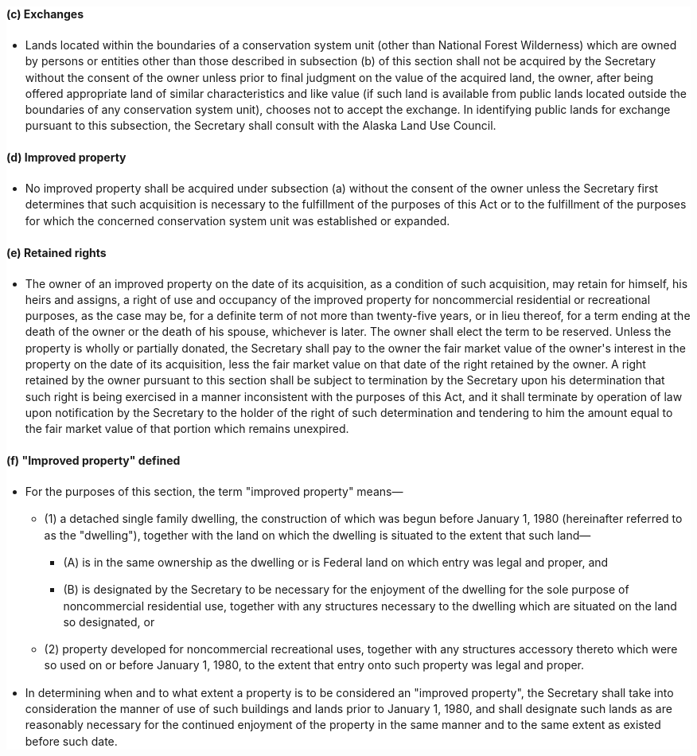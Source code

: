 #### (c) Exchanges
* Lands located within the boundaries of a conservation system unit (other than National Forest Wilderness) which are owned by persons or entities other than those described in subsection (b) of this section shall not be acquired by the Secretary without the consent of the owner unless prior to final judgment on the value of the acquired land, the owner, after being offered appropriate land of similar characteristics and like value (if such land is available from public lands located outside the boundaries of any conservation system unit), chooses not to accept the exchange. In identifying public lands for exchange pursuant to this subsection, the Secretary shall consult with the Alaska Land Use Council.

#### (d) Improved property
* No improved property shall be acquired under subsection (a) without the consent of the owner unless the Secretary first determines that such acquisition is necessary to the fulfillment of the purposes of this Act or to the fulfillment of the purposes for which the concerned conservation system unit was established or expanded.

#### (e) Retained rights
* The owner of an improved property on the date of its acquisition, as a condition of such acquisition, may retain for himself, his heirs and assigns, a right of use and occupancy of the improved property for noncommercial residential or recreational purposes, as the case may be, for a definite term of not more than twenty-five years, or in lieu thereof, for a term ending at the death of the owner or the death of his spouse, whichever is later. The owner shall elect the term to be reserved. Unless the property is wholly or partially donated, the Secretary shall pay to the owner the fair market value of the owner's interest in the property on the date of its acquisition, less the fair market value on that date of the right retained by the owner. A right retained by the owner pursuant to this section shall be subject to termination by the Secretary upon his determination that such right is being exercised in a manner inconsistent with the purposes of this Act, and it shall terminate by operation of law upon notification by the Secretary to the holder of the right of such determination and tendering to him the amount equal to the fair market value of that portion which remains unexpired.

#### (f) "Improved property" defined
* For the purposes of this section, the term "improved property" means—

  * (1) a detached single family dwelling, the construction of which was begun before January 1, 1980 (hereinafter referred to as the "dwelling"), together with the land on which the dwelling is situated to the extent that such land—

    * (A) is in the same ownership as the dwelling or is Federal land on which entry was legal and proper, and

    * (B) is designated by the Secretary to be necessary for the enjoyment of the dwelling for the sole purpose of noncommercial residential use, together with any structures necessary to the dwelling which are situated on the land so designated, or


  * (2) property developed for noncommercial recreational uses, together with any structures accessory thereto which were so used on or before January 1, 1980, to the extent that entry onto such property was legal and proper.


* In determining when and to what extent a property is to be considered an "improved property", the Secretary shall take into consideration the manner of use of such buildings and lands prior to January 1, 1980, and shall designate such lands as are reasonably necessary for the continued enjoyment of the property in the same manner and to the same extent as existed before such date.
